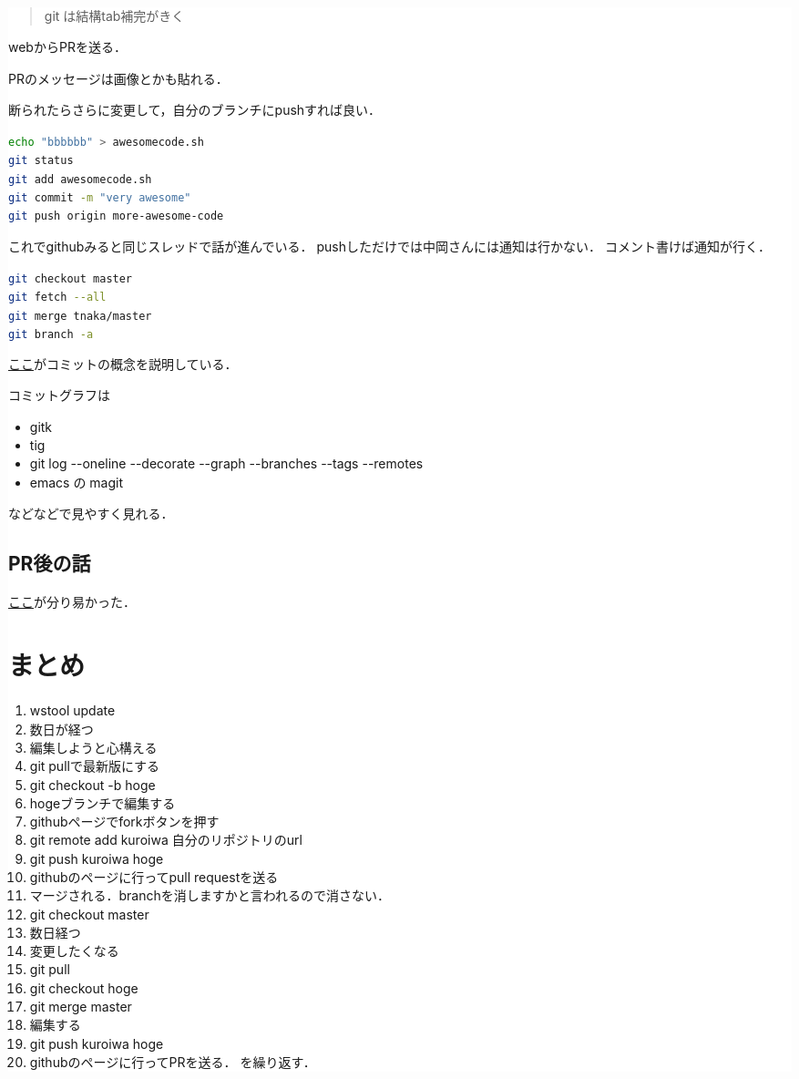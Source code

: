 > git は結構tab補完がきく

webからPRを送る．

PRのメッセージは画像とかも貼れる．

断られたらさらに変更して，自分のブランチにpushすれば良い．

```bash
echo "bbbbbb" > awesomecode.sh
git status
git add awesomecode.sh
git commit -m "very awesome"
git push origin more-awesome-code
```

これでgithubみると同じスレッドで話が進んでいる．
pushしただけでは中岡さんには通知は行かない．
コメント書けば通知が行く．

```bash
git checkout master
git fetch --all
git merge tnaka/master
git branch -a
```

[ここ](http://git-scm.com/book/en/Git-Branching-What-a-Branch-Is)がコミットの概念を説明している．

コミットグラフは
* gitk
* tig
* git log --oneline --decorate --graph --branches --tags --remotes
* emacs の magit

などなどで見やすく見れる．


## PR後の話
[ここ](http://kik.xii.jp/archives/179)が分り易かった．


# まとめ
1. wstool update
1. 数日が経つ
1. 編集しようと心構える
1. git pullで最新版にする
1. git checkout -b hoge
1. hogeブランチで編集する
1. githubページでforkボタンを押す
1. git remote add kuroiwa 自分のリポジトリのurl
1. git push kuroiwa hoge
1. githubのページに行ってpull requestを送る
1. マージされる．branchを消しますかと言われるので消さない．
1. git checkout master
1. 数日経つ
1. 変更したくなる
1. git pull
1. git checkout hoge
1. git merge master
1. 編集する
1. git push kuroiwa hoge
1. githubのページに行ってPRを送る．
を繰り返す．

